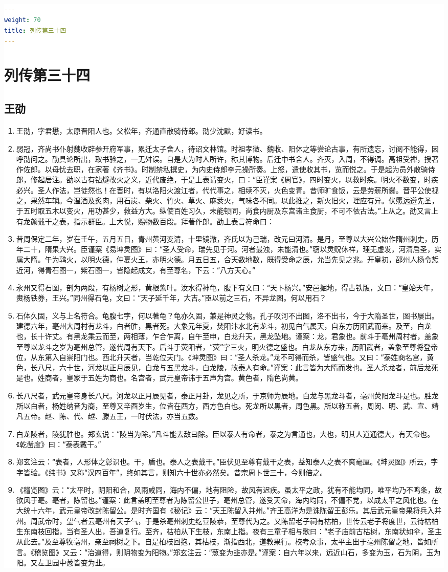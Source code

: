 ```yaml
---
weight: 70
title: 列传第三十四
---
```


# 列传第三十四

## 王劭

1. <span id="列传第三十四-王劭-1"></span>
王劭，字君懋，太原晋阳人也。父松年，齐通直散骑侍郎。劭少沈默，好读书。

2. <span id="列传第三十四-王劭-2"></span>
弱冠，齐尚书仆射魏收辟参开府军事，累迁太子舍人，待诏文林馆。时祖孝徵、魏收、阳休之等尝论古事，有所遗忘，讨阅不能得，因呼劭问之。劭具论所出，取书验之，一无舛误。自是大为时人所许，称其博物。后迁中书舍人。齐灭，入周，不得调。高祖受禅，授著作佐郎。以母忧去职，在家著《齐书》。时制禁私撰史，为内史侍郎李元操所奏。上怒，遣使收其书，览而悦之。于是起为员外散骑侍郎，修起居注。劭以古有钻燧改火之义，近代废绝，于是上表请变火，曰：“臣谨案《周官》，四时变火，以救时疾。明火不数变，时疾必兴。圣人作法，岂徒然也！在晋时，有以洛阳火渡江者，代代事之，相续不灭，火色变青。昔师旷食饭，云是劳薪所爨。晋平公使视之，果然车辋。今温酒及炙肉，用石炭、柴火、竹火、草火、麻荄火，气味各不同。以此推之，新火旧火，理应有异。伏愿远遵先圣，于五时取五木以变火，用功甚少，救益方大。纵使百姓习久，未能顿同，尚食内厨及东宫诸主食厨，不可不依古法。”上从之。劭又言上有龙颜戴干之表，指示群臣。上大悦，赐物数百段。拜著作郎。劭上表言符命曰：

3. <span id="列传第三十四-王劭-3"></span>
昔周保定二年，岁在壬午，五月五日，青州黄河变清，十里镜澈，齐氏以为己瑞，改元曰河清。是月，至尊以大兴公始作隋州刺史，历年二十，隋果大兴。臣谨案《易坤灵图》曰：“圣人受命，瑞先见于河。河者最浊，未能清也。”窃以灵贶休祥，理无虚发，河清启圣，实属大隋。午为鹑火，以明火德，仲夏火王，亦明火德。月五日五，合天数地数，既得受命之辰，允当先见之兆。开皇初，邵州人杨令悊近河，得青石图一，紫石图一，皆隐起成文，有至尊名，下云：“八方天心。”

4. <span id="列传第三十四-王劭-4"></span>
永州又得石图，剖为两段，有杨树之形，黄根紫叶。汝水得神龟，腹下有文曰：“天卜杨兴。”安邑掘地，得古铁版，文曰：“皇始天年，赉杨铁券，王兴。”同州得石龟，文曰：“天子延千年，大吉。”臣以前之三石，不异龙图。何以用石？

5. <span id="列传第三十四-王劭-5"></span>
石体久固，义与上名符合。龟腹七字，何以著龟？龟亦久固，兼是神灵之物。孔子叹河不出图，洛不出书，今于大隋圣世，图书屡出。建德六年，亳州大周村有龙斗，白者胜，黑者死。大象元年夏，焚阳汴水北有龙斗，初见白气属天，自东方历阳武而来。及至，白龙也，长十许丈。有黑龙乘云而至，两相薄，乍合乍离，自午至申，白龙升天，黑龙坠地。谨案：龙，君象也。前斗于亳州周村者，盖象至尊以龙斗之岁为亳州总管，遂代周有天下。后斗于荧阳者，“荧”字三火，明火德之盛也。白龙从东方来，历阳武者，盖象至尊将登帝位，从东第入自崇阳门也。西北升天者，当乾位天门。《坤灵图》曰：“圣人杀龙。”龙不可得而杀，皆盛气也。又曰：“泰姓商名宫，黄色，长八尺，六十世，河龙以正月辰见，白龙与五黑龙斗，白龙陵，故泰人有命。”谨案：此言皆为大隋而发也。圣人杀龙者，前后龙死是也。姓商者，皇家于五姓为商也。名宫者，武元皇帝讳于五声为宫。黄色者，隋色尚黄。

6. <span id="列传第三十四-王劭-6"></span>
长八尺者，武元皇帝身长八尺。河龙以正月辰见者，泰正月卦，龙见之所，于京师为辰地。白龙与黑龙斗者，亳州荧阳龙斗是也。胜龙所以白者，杨姓纳音为商，至尊又辛酉岁生，位皆在西方，西方色白也。死龙所以黑者，周色黑。所以称五者，周闵、明、武、宣、靖凡五帝。赵、陈、代、越、滕五王，一时伏法，亦当五数。

7. <span id="列传第三十四-王劭-7"></span>
白龙陵者，陵犹胜也。郑玄说：“陵当为除。”凡斗能去敌曰除。臣以泰人有命者，泰之为言通也，大也，明其人道通德大，有天命也。《乾凿度》曰：“泰表戴干。”

8. <span id="列传第三十四-王劭-8"></span>
郑玄注云：“表者，人形体之彰识也。干，盾也。泰人之表戴干。”臣伏见至尊有戴干之表，益知泰人之表不爽毫厘。《坤灵图》所云，字字皆验。《纬书》又称“汉四百年”，终如其言，则知六十世亦必然矣。昔宗周卜世三十，今则倍之。

9. <span id="列传第三十四-王劭-9"></span>
《稽览图》云：“太平时，阴阳和合，风雨咸同，海内不偏，地有阻险，故风有迟疾。虽太平之政，犹有不能均同，唯平均乃不鸣条，故欲风于亳。亳者，陈留也。”谨案：此言盖明至尊者为陈留公世子，亳州总管，遂受天命，海内均同，不偏不党，以成太平之风化也。在大统十六年，武元皇帝改封陈留公。是时齐国有《秘记》云：“天王陈留入并州。”齐王高洋为是诛陈留王彭乐。其后武元皇帝果将兵入并州。周武帝时，望气者云亳州有天子气，于是杀亳州刺史纥豆陵恭，至尊代为之。又陈留老子祠有枯柏，世传云老子将度世，云待枯柏生东南枝回指，当有圣人出，吾道复行。至齐，枯柏从下生枝，东南上指。夜有三童子相与歌曰：“老子庙前古枯树，东南状如伞，圣主从此去。”及至尊牧亳州，亲至祠树之下。自是柏枝回抱，其枯枝，渐指西北，道教果行。校考众事，太平主出于亳州陈留之地，皆如所言。《稽览图》又云：“治道得，则阴物变为阳物。”郑玄注云：“葱变为韭亦是。”谨案：自六年以来，远近山石，多变为玉，石为阴，玉为阳。又左卫园中葱皆变为韭。
